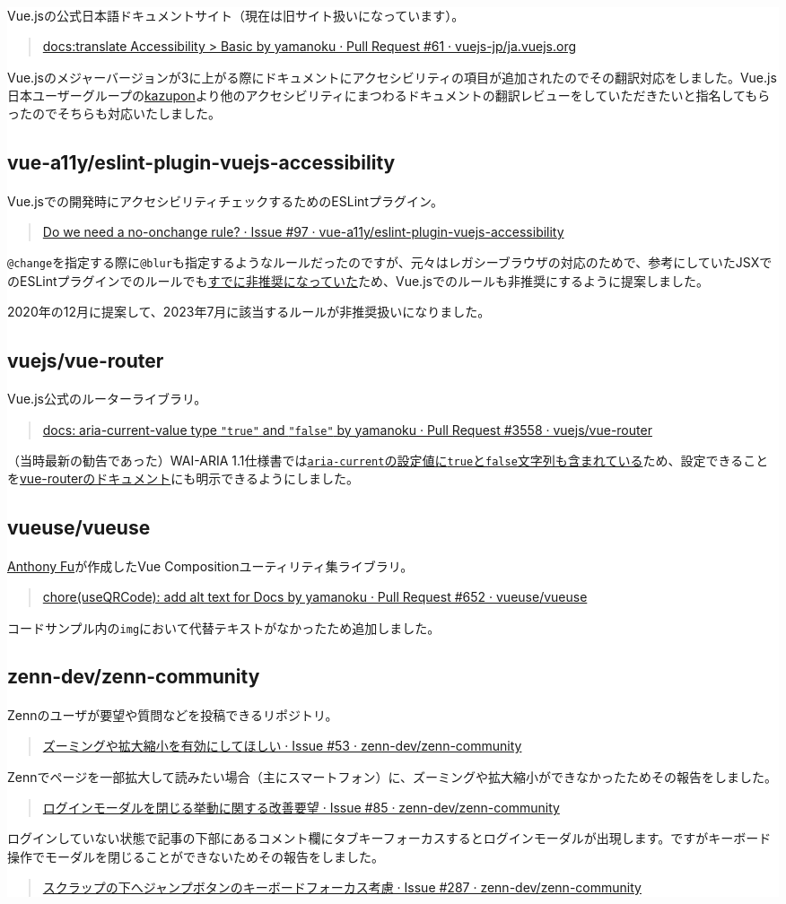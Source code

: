 Vue.jsの公式日本語ドキュメントサイト（現在は旧サイト扱いになっています）。

> [docs:translate Accessibility > Basic by yamanoku · Pull Request #61 · vuejs-jp/ja.vuejs.org](https://github.com/vuejs-jp/ja.vuejs.org/pull/61)

Vue.jsのメジャーバージョンが3に上がる際にドキュメントにアクセシビリティの項目が追加されたのでその翻訳対応をしました。Vue.js日本ユーザーグループの[kazupon](https://twitter.com/kazu_pon)より他のアクセシビリティにまつわるドキュメントの翻訳レビューをしていただきたいと指名してもらったのでそちらも対応いたしました。

## vue-a11y/eslint-plugin-vuejs-accessibility

Vue.jsでの開発時にアクセシビリティチェックするためのESLintプラグイン。

> [Do we need a no-onchange rule? · Issue #97 · vue-a11y/eslint-plugin-vuejs-accessibility](https://github.com/vue-a11y/eslint-plugin-vuejs-accessibility/issues/97)

`@change`を指定する際に`@blur`も指定するようなルールだったのですが、元々はレガシーブラウザの対応のためで、参考にしていたJSXでのESLintプラグインでのルールでも[すでに非推奨になっていた](https://github.com/jsx-eslint/eslint-plugin-jsx-a11y/issues/398)ため、Vue.jsでのルールも非推奨にするように提案しました。

2020年の12月に提案して、2023年7月に該当するルールが非推奨扱いになりました。

## vuejs/vue-router

Vue.js公式のルーターライブラリ。

> [docs: aria-current-value type `"true"` and `"false"` by yamanoku · Pull Request #3558 · vuejs/vue-router](https://github.com/vuejs/vue-router/pull/3558)

（当時最新の勧告であった）WAI-ARIA 1.1仕様書では[`aria-current`の設定値に`true`と`false`文字列も含まれている](https://www.w3.org/TR/wai-aria-1.1/#aria-current)ため、設定できることを[vue-routerのドキュメント](https://router.vuejs.org/api/interfaces/RouterLinkProps.html#ariaCurrentValue)にも明示できるようにしました。

## vueuse/vueuse

[Anthony Fu](https://github.com/antfu)が作成したVue Compositionユーティリティ集ライブラリ。

> [chore(useQRCode): add alt text for Docs by yamanoku · Pull Request #652 · vueuse/vueuse](https://github.com/vueuse/vueuse/pull/652)

コードサンプル内の`img`において代替テキストがなかったため追加しました。

## zenn-dev/zenn-community

Zennのユーザが要望や質問などを投稿できるリポジトリ。

> [ズーミングや拡大縮小を有効にしてほしい · Issue #53 · zenn-dev/zenn-community](https://github.com/zenn-dev/zenn-community/issues/53)

Zennでページを一部拡大して読みたい場合（主にスマートフォン）に、ズーミングや拡大縮小ができなかったためその報告をしました。

> [ログインモーダルを閉じる挙動に関する改善要望 · Issue #85 · zenn-dev/zenn-community](https://github.com/zenn-dev/zenn-community/issues/85)

ログインしていない状態で記事の下部にあるコメント欄にタブキーフォーカスするとログインモーダルが出現します。ですがキーボード操作でモーダルを閉じることができないためその報告をしました。

> [スクラップの下へジャンプボタンのキーボードフォーカス考慮 · Issue #287 · zenn-dev/zenn-community](https://github.com/zenn-dev/zenn-community/issues/287)
